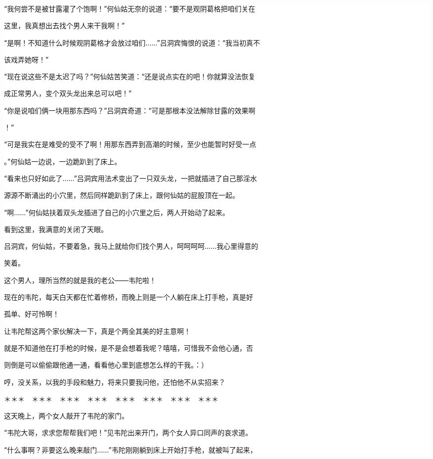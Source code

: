 

“我何尝不是被甘露灌了个饱啊！”何仙姑无奈的说道：“要不是观阴葛格把咱们关在

这里，我真想出去找个男人来干我啊！”

“是啊！不知道什么时候观阴葛格才会放过咱们……”吕洞宾悔恨的说道：“我当初真不

该戏弄她呀！”



“现在说这些不是太迟了吗？”何仙姑苦笑道：“还是说点实在的吧！你就算没法恢复

成正常男人，变个双头龙出来总可以吧！”

“你是说咱们俩一块用那东西吗？”吕洞宾奇道：“可是那根本没法解除甘露的效果啊

！”

“可是我实在是难受的受不了啊！用那东西弄到高潮的时候，至少也能暂时好受一点

。”何仙姑一边说，一边跪趴到了床上。

“看来也只好如此了……”吕洞宾用法术变出了一只双头龙，一把就插进了自己那淫水

源源不断涌出的小穴里，然后同样跪趴到了床上，跟何仙姑的屁股顶在一起。



“啊……”何仙姑扶着双头龙插进了自己的小穴里之后，两人开始动了起来。

看到这里，我满意的关闭了天眼。

吕洞宾，何仙姑，不要着急，我马上就给你们找个男人，呵呵呵呵……我心里得意的

笑着。

这个男人，理所当然的就是我的老公――韦陀啦！



现在的韦陀，每天白天都在忙着修桥，而晚上则是一个人躺在床上打手枪，真是好

孤单、好可怜啊！



让韦陀帮这两个家伙解决一下，真是个两全其美的好主意啊！



就是不知道他在打手枪的时候，是不是会想着我呢？嘻嘻，可惜我不会他心通，否

则倒是可以偷偷跟他通一通，看看他心里到底想怎么样的干我。：）

哼，没关系，以我的手段和魅力，将来只要我问他，还怕他不从实招来？



＊＊＊　＊＊＊　＊＊＊　＊＊＊　＊＊＊　＊＊＊　＊＊＊　＊＊＊

这天晚上，两个女人敲开了韦陀的家门。



“韦陀大哥，求求您帮帮我们吧！”见韦陀出来开门，两个女人异口同声的哀求道。

“什么事啊？非要这么晚来敲门……”韦陀刚刚躺到床上开始打手枪，就被叫了起来，
